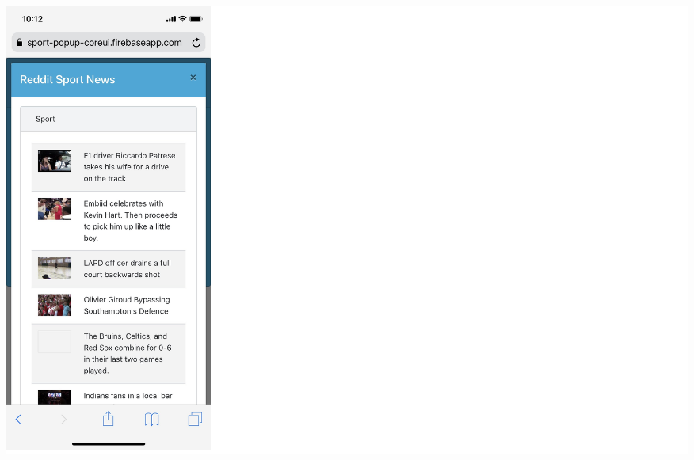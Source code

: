 <img src='https://raw.githubusercontent.com/alvinz90/sport-popup-coreui/master/screenshots/sport-popup-coreui-screenshot-iphone002.jpg' width='30%'></img> 